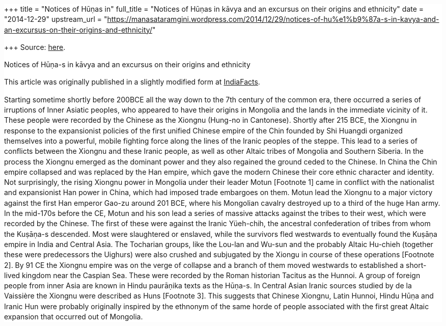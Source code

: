 +++
title = "Notices of Hūṇas in"
full_title = "Notices of Hūṇas in kāvya and an excursus on their origins and ethnicity"
date = "2014-12-29"
upstream_url = "https://manasataramgini.wordpress.com/2014/12/29/notices-of-hu%e1%b9%87a-s-in-kavya-and-an-excursus-on-their-origins-and-ethnicity/"

+++
Source: [here](https://manasataramgini.wordpress.com/2014/12/29/notices-of-hu%e1%b9%87a-s-in-kavya-and-an-excursus-on-their-origins-and-ethnicity/).

Notices of Hūṇa-s in kāvya and an excursus on their origins and ethnicity

This article was originally published in a slightly modified form at
[IndiaFacts](http://indiafacts.co.in/tracing-huns-sanskrit-kavyatradition/#.VKDfH14APM).

Starting sometime shortly before 200BCE all the way down to the 7th
century of the common era, there occurred a series of irruptions of
Inner Asiatic peoples, who appeared to have their origins in Mongolia
and the lands in the immediate vicinity of it. These people were
recorded by the Chinese as the Xiongnu (Hung-no in Cantonese). Shortly
after 215 BCE, the Xiongnu in response to the expansionist policies of
the first unified Chinese empire of the Chin founded by Shi Huangdi
organized themselves into a powerful, mobile fighting force along the
lines of the Iranic peoples of the steppe. This lead to a series of
conflicts between the Xiongnu and these Iranic people, as well as other
Altaic tribes of Mongolia and Southern Siberia. In the process the
Xiongnu emerged as the dominant power and they also regained the ground
ceded to the Chinese. In China the Chin empire collapsed and was
replaced by the Han empire, which gave the modern Chinese their core
ethnic character and identity. Not surprisingly, the rising Xiongnu
power in Mongolia under their leader Motun \[Footnote 1\] came in
conflict with the nationalist and expansionist Han power in China, which
had imposed trade embargoes on them. Motun lead the Xiongnu to a major
victory against the first Han emperor Gao-zu around 201 BCE, where his
Mongolian cavalry destroyed up to a third of the huge Han army. In the
mid-170s before the CE, Motun and his son lead a series of massive
attacks against the tribes to their west, which were recorded by the
Chinese. The first of these were against the Iranic Yüeh-chih, the
ancestral confederation of tribes from whom the Kuṣāṇa-s descended. Most
were slaughtered or enslaved, while the survivors fled westwards to
eventually found the Kuṣāṇa empire in India and Central Asia. The
Tocharian groups, like the Lou-lan and Wu-sun and the probably Altaic
Hu-chieh (together these were predecessors the Uighurs) were also
crushed and subjugated by the Xiongu in course of these operations
\[Footnote 2\]. By 91 CE the Xiongnu empire was on the verge of collapse
and a branch of them moved westwards to established a short-lived
kingdom near the Caspian Sea. These were recorded by the Roman historian
Tacitus as the Hunnoi. A group of foreign people from inner Asia are
known in Hindu paurāṇika texts as the Hūṇa-s. In Central Asian Iranic
sources studied by de la Vaissière the Xiongnu were described as Huns
\[Footnote 3\]. This suggests that Chinese Xiongnu, Latin Hunnoi, Hindu
Hūṇa and Iranic Hun were probably originally inspired by the ethnonym of
the same horde of people associated with the first great Altaic
expansion that occurred out of Mongolia.

